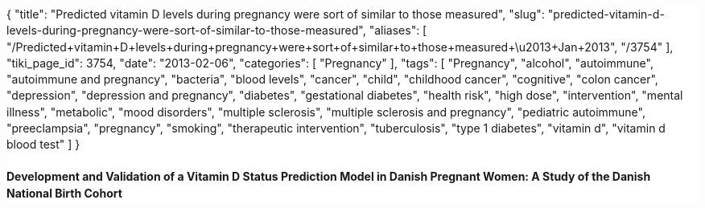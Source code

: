 {
    "title": "Predicted vitamin D levels during pregnancy were sort of similar to those measured",
    "slug": "predicted-vitamin-d-levels-during-pregnancy-were-sort-of-similar-to-those-measured",
    "aliases": [
        "/Predicted+vitamin+D+levels+during+pregnancy+were+sort+of+similar+to+those+measured+\u2013+Jan+2013",
        "/3754"
    ],
    "tiki_page_id": 3754,
    "date": "2013-02-06",
    "categories": [
        "Pregnancy"
    ],
    "tags": [
        "Pregnancy",
        "alcohol",
        "autoimmune",
        "autoimmune and pregnancy",
        "bacteria",
        "blood levels",
        "cancer",
        "child",
        "childhood cancer",
        "cognitive",
        "colon cancer",
        "depression",
        "depression and pregnancy",
        "diabetes",
        "gestational diabetes",
        "health risk",
        "high dose",
        "intervention",
        "mental illness",
        "metabolic",
        "mood disorders",
        "multiple sclerosis",
        "multiple sclerosis and pregnancy",
        "pediatric autoimmune",
        "preeclampsia",
        "pregnancy",
        "smoking",
        "therapeutic intervention",
        "tuberculosis",
        "type 1 diabetes",
        "vitamin d",
        "vitamin d blood test"
    ]
}


#### Development and Validation of a Vitamin D Status Prediction Model in Danish Pregnant Women: A Study of the Danish National Birth Cohort
